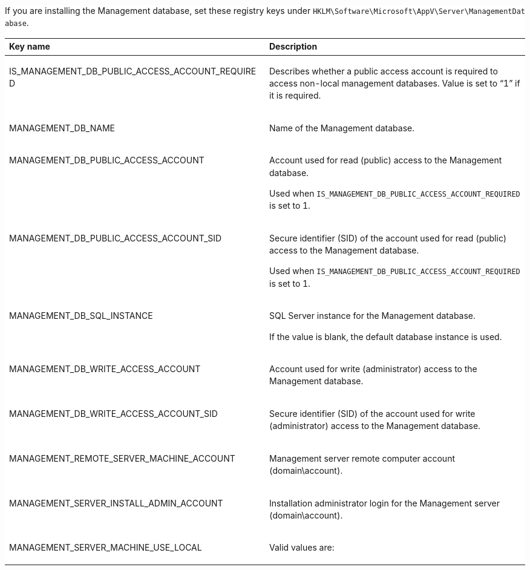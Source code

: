 If you are installing the Management database, set these registry keys under `HKLM\Software\Microsoft\AppV\Server\ManagementDatabase`.

<table>
<colgroup>
<col width="50%" />
<col width="50%" />
</colgroup>
<thead>
<tr class="header">
<th align="left">Key name</th>
<th align="left">Description</th>
</tr>
</thead>
<tbody>
<tr class="odd">
<td align="left"><p>IS_MANAGEMENT_DB_PUBLIC_ACCESS_ACCOUNT_REQUIRED</p></td>
<td align="left"><p>Describes whether a public access account is required to access non-local management databases. Value is set to “1” if it is required.</p></td>
</tr>
<tr class="even">
<td align="left"><p>MANAGEMENT_DB_NAME</p></td>
<td align="left"><p>Name of the Management database.</p></td>
</tr>
<tr class="odd">
<td align="left"><p>MANAGEMENT_DB_PUBLIC_ACCESS_ACCOUNT</p></td>
<td align="left"><p>Account used for read (public) access to the Management database.</p>
<p>Used when <code>IS_MANAGEMENT_DB_PUBLIC_ACCESS_ACCOUNT_REQUIRED</code> is set to 1.</p></td>
</tr>
<tr class="even">
<td align="left"><p>MANAGEMENT_DB_PUBLIC_ACCESS_ACCOUNT_SID</p></td>
<td align="left"><p>Secure identifier (SID) of the account used for read (public) access to the Management database.</p>
<p>Used when <code>IS_MANAGEMENT_DB_PUBLIC_ACCESS_ACCOUNT_REQUIRED</code> is set to 1.</p></td>
</tr>
<tr class="odd">
<td align="left"><p>MANAGEMENT_DB_SQL_INSTANCE</p></td>
<td align="left"><p>SQL Server instance for the Management database.</p>
<p>If the value is blank, the default database instance is used.</p></td>
</tr>
<tr class="even">
<td align="left"><p>MANAGEMENT_DB_WRITE_ACCESS_ACCOUNT</p></td>
<td align="left"><p>Account used for write (administrator) access to the Management database.</p></td>
</tr>
<tr class="odd">
<td align="left"><p>MANAGEMENT_DB_WRITE_ACCESS_ACCOUNT_SID</p></td>
<td align="left"><p>Secure identifier (SID) of the account used for write (administrator) access to the Management database.</p></td>
</tr>
<tr class="even">
<td align="left"><p>MANAGEMENT_REMOTE_SERVER_MACHINE_ACCOUNT</p></td>
<td align="left"><p>Management server remote computer account (domain\account).</p></td>
</tr>
<tr class="odd">
<td align="left"><p>MANAGEMENT_SERVER_INSTALL_ADMIN_ACCOUNT</p></td>
<td align="left"><p>Installation administrator login for the Management server (domain\account).</p></td>
</tr>
<tr class="even">
<td align="left"><p>MANAGEMENT_SERVER_MACHINE_USE_LOCAL</p></td>
<td align="left"><p>Valid values are:</p>
<ul>